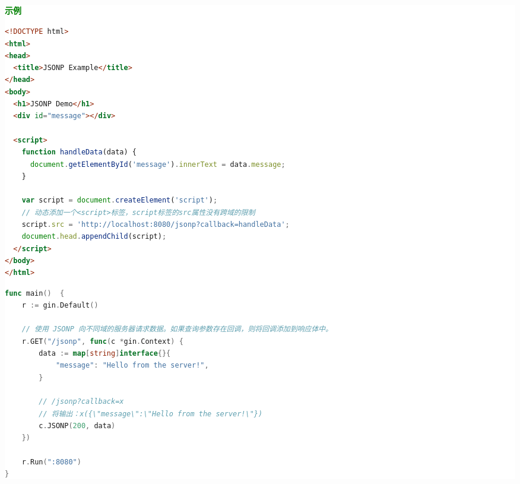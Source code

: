 **<font color=green>示例</font>**

```html
<!DOCTYPE html>
<html>
<head>
  <title>JSONP Example</title>
</head>
<body>
  <h1>JSONP Demo</h1>
  <div id="message"></div>

  <script>
    function handleData(data) {
      document.getElementById('message').innerText = data.message;
    }

    var script = document.createElement('script');
    // 动态添加一个<script>标签，script标签的src属性没有跨域的限制
    script.src = 'http://localhost:8080/jsonp?callback=handleData';
    document.head.appendChild(script);
  </script>
</body>
</html>
```

```go
func main()  {
	r := gin.Default()

	// 使用 JSONP 向不同域的服务器请求数据。如果查询参数存在回调，则将回调添加到响应体中。
	r.GET("/jsonp", func(c *gin.Context) {
		data := map[string]interface{}{
			"message": "Hello from the server!",
		}

		// /jsonp?callback=x
		// 将输出：x({\"message\":\"Hello from the server!\"})
		c.JSONP(200, data)
	})

	r.Run(":8080")
}
```

